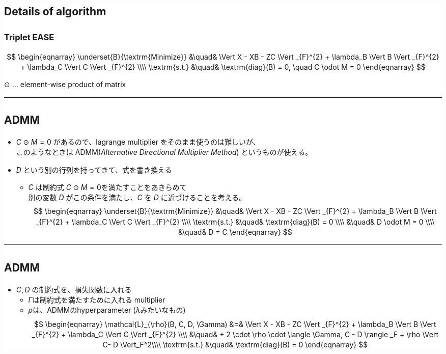 

## Details of algorithm
### Triplet EASE

$$
\begin{eqnarray}
\underset{B}{\textrm{Minimize}} &\quad&
\Vert X - XB - ZC \Vert _{F}^{2} +
\lambda_B \Vert B \Vert _{F}^{2} +
\lambda_C \Vert C \Vert _{F}^{2} \\\\
\textrm{s.t.} &\quad& \textrm{diag}(B) = 0, \quad C \odot M = 0
\end{eqnarray}
$$

$\odot$ ... element-wise product of matrix

---

## ADMM
- $C \odot M = 0$ があるので、lagrange multiplier をそのまま使うのは難しいが、  
  このようなときは ADMM(*Alternative Directional Multiplier Method*) というものが使える。

- $D$ という別の行列を持ってきて、式を書き換える
  - $C$ は制約式 $C \odot M = 0$を満たすことをあきらめて  
    別の変数 $D$ がこの条件を満たし、$C$ を $D$ に近づけることを考える。
$$
\begin{eqnarray}
\underset{B}{\textrm{Minimize}} &\quad&
\Vert X - XB - ZC \Vert _{F}^{2} +
\lambda_B \Vert B \Vert _{F}^{2} +
\lambda_C \Vert C \Vert _{F}^{2} \\\\
\textrm{s.t.}
&\quad& \textrm{diag}(B) = 0 \\\\
&\quad& D \odot M = 0 \\\\
&\quad& D = C
\end{eqnarray}
$$

---

## ADMM
- $C, D$ の制約式を、損失関数に入れる
  - $\Gamma$は制約式を満たすために入れる multiplier
  - $\rho$は、ADMMのhyperparameter ($\lambda$みたいなもの)
$$
\begin{eqnarray}
\mathcal{L}_{\rho}(B, C, D, \Gamma)
&=& \Vert X - XB - ZC \Vert _{F}^{2} +
  \lambda_B \Vert B \Vert _{F}^{2} +
  \lambda_C \Vert C \Vert _{F}^{2} \\\\
&\quad& + 2 \cdot \rho \cdot
  \langle \Gamma, C - D \rangle _F + \rho \Vert C- D \Vert_F^2\\\\
\textrm{s.t.}
&\quad& \textrm{diag}(B) = 0
\end{eqnarray}
$$
